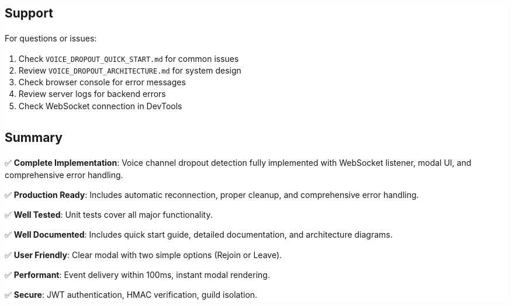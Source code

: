 ## Support

For questions or issues:
1. Check `VOICE_DROPOUT_QUICK_START.md` for common issues
2. Review `VOICE_DROPOUT_ARCHITECTURE.md` for system design
3. Check browser console for error messages
4. Review server logs for backend errors
5. Check WebSocket connection in DevTools

## Summary

✅ **Complete Implementation**: Voice channel dropout detection fully implemented with WebSocket listener, modal UI, and comprehensive error handling.

✅ **Production Ready**: Includes automatic reconnection, proper cleanup, and comprehensive error handling.

✅ **Well Tested**: Unit tests cover all major functionality.

✅ **Well Documented**: Includes quick start guide, detailed documentation, and architecture diagrams.

✅ **User Friendly**: Clear modal with two simple options (Rejoin or Leave).

✅ **Performant**: Event delivery within 100ms, instant modal rendering.

✅ **Secure**: JWT authentication, HMAC verification, guild isolation.
